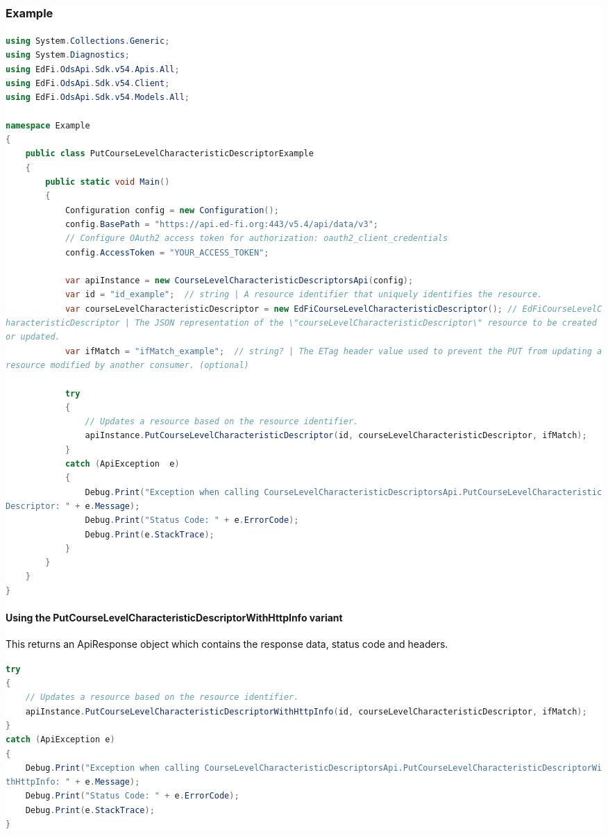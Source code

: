 ### Example
```csharp
using System.Collections.Generic;
using System.Diagnostics;
using EdFi.OdsApi.Sdk.v54.Apis.All;
using EdFi.OdsApi.Sdk.v54.Client;
using EdFi.OdsApi.Sdk.v54.Models.All;

namespace Example
{
    public class PutCourseLevelCharacteristicDescriptorExample
    {
        public static void Main()
        {
            Configuration config = new Configuration();
            config.BasePath = "https://api.ed-fi.org:443/v5.4/api/data/v3";
            // Configure OAuth2 access token for authorization: oauth2_client_credentials
            config.AccessToken = "YOUR_ACCESS_TOKEN";

            var apiInstance = new CourseLevelCharacteristicDescriptorsApi(config);
            var id = "id_example";  // string | A resource identifier that uniquely identifies the resource.
            var courseLevelCharacteristicDescriptor = new EdFiCourseLevelCharacteristicDescriptor(); // EdFiCourseLevelCharacteristicDescriptor | The JSON representation of the \"courseLevelCharacteristicDescriptor\" resource to be created or updated.
            var ifMatch = "ifMatch_example";  // string? | The ETag header value used to prevent the PUT from updating a resource modified by another consumer. (optional) 

            try
            {
                // Updates a resource based on the resource identifier.
                apiInstance.PutCourseLevelCharacteristicDescriptor(id, courseLevelCharacteristicDescriptor, ifMatch);
            }
            catch (ApiException  e)
            {
                Debug.Print("Exception when calling CourseLevelCharacteristicDescriptorsApi.PutCourseLevelCharacteristicDescriptor: " + e.Message);
                Debug.Print("Status Code: " + e.ErrorCode);
                Debug.Print(e.StackTrace);
            }
        }
    }
}
```

#### Using the PutCourseLevelCharacteristicDescriptorWithHttpInfo variant
This returns an ApiResponse object which contains the response data, status code and headers.

```csharp
try
{
    // Updates a resource based on the resource identifier.
    apiInstance.PutCourseLevelCharacteristicDescriptorWithHttpInfo(id, courseLevelCharacteristicDescriptor, ifMatch);
}
catch (ApiException e)
{
    Debug.Print("Exception when calling CourseLevelCharacteristicDescriptorsApi.PutCourseLevelCharacteristicDescriptorWithHttpInfo: " + e.Message);
    Debug.Print("Status Code: " + e.ErrorCode);
    Debug.Print(e.StackTrace);
}
```